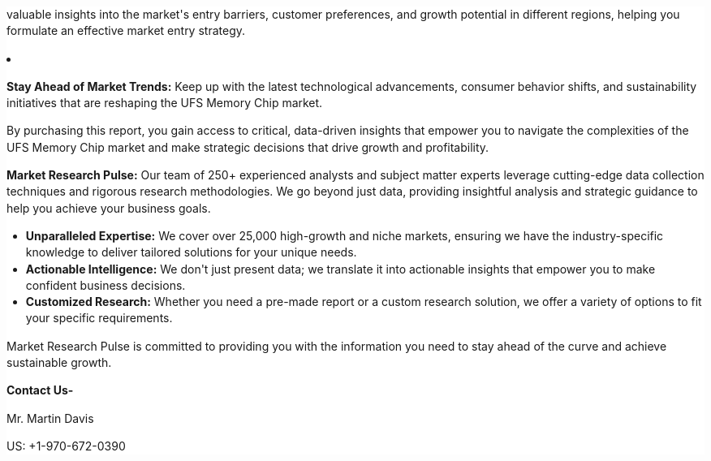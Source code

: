 valuable insights into the market's entry barriers, customer preferences, and growth potential in different regions, helping you formulate an effective market entry strategy.</p></li><li><p><strong>Stay Ahead of Market Trends:</strong> Keep up with the latest technological advancements, consumer behavior shifts, and sustainability initiatives that are reshaping the UFS Memory Chip market.</p></li></ol><p>By purchasing this report, you gain access to critical, data-driven insights that empower you to navigate the complexities of the UFS Memory Chip market and make strategic decisions that drive growth and profitability.</p><p><strong>Market Research Pulse:</strong>&nbsp;Our team of 250+ experienced analysts and subject matter experts leverage cutting-edge data collection techniques and rigorous research methodologies. We go beyond just data, providing insightful analysis and strategic guidance to help you achieve your business goals.</p><ul><li><strong>Unparalleled Expertise:</strong>&nbsp;We cover over 25,000 high-growth and niche markets, ensuring we have the industry-specific knowledge to deliver tailored solutions for your unique needs.</li><li><strong>Actionable Intelligence:</strong>&nbsp;We don't just present data; we translate it into actionable insights that empower you to make confident business decisions.</li><li><strong>Customized Research:</strong>&nbsp;Whether you need a pre-made report or a custom research solution, we offer a variety of options to fit your specific requirements.</li></ul><p>Market Research Pulse is committed to providing you with the information you need to stay ahead of the curve and achieve sustainable growth.</p><p><strong>Contact Us-</strong></p><p>Mr. Martin Davis</p><p>US: +1-970-672-0390</p>
